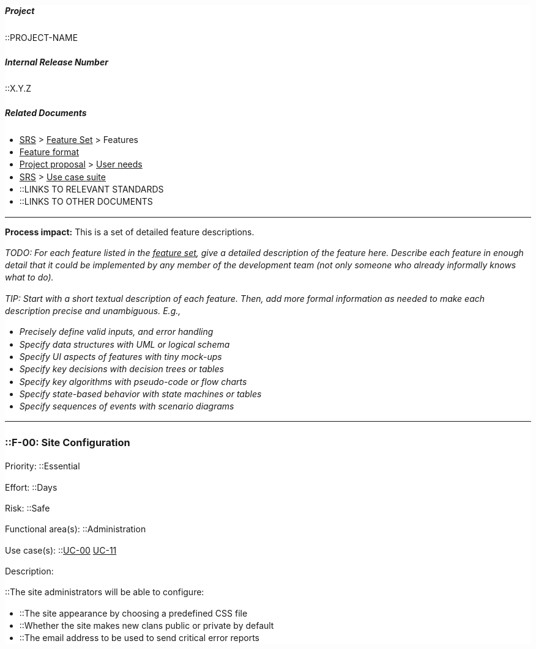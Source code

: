 ##### Project

::PROJECT-NAME

##### Internal Release Number

::X.Y.Z

##### Related Documents

- [SRS](SRS) > [Feature Set](Feature-Set) > Features
- [Feature format](Feature-Format)
- [Project proposal](Proposal) > [User needs](User-Needs)
- [SRS](SRS) > [Use case suite](Use-Case-Suite)
- ::LINKS TO RELEVANT STANDARDS
- ::LINKS TO OTHER DOCUMENTS

---

**Process impact:** This is a set of detailed feature descriptions.

*TODO: For each feature listed in the [feature set](Feature-Set),
give a detailed description of the feature here. Describe each feature
in enough detail that it could be implemented by any member of the
development team (not only someone who already informally knows what to
do).*

*TIP: Start with a short textual description of each feature. Then, add
more formal information as needed to make each description precise and
unambiguous. E.g.,*

- *Precisely define valid inputs, and error handling*
- *Specify data structures with UML or logical schema*
- *Specify UI aspects of features with tiny mock-ups*
- *Specify key decisions with decision trees or tables*
- *Specify key algorithms with pseudo-code or flow charts*
- *Specify state-based behavior with state machines or tables*
- *Specify sequences of events with scenario diagrams*

---

### ::F-00: Site Configuration

Priority: ::Essential

Effort: ::Days

Risk: ::Safe

Functional area(s): ::Administration

Use case(s): ::[UC-00](Use-Cases#UC-00) [UC-11](Use-Cases#UC-11)

Description:

::The site administrators will be able to configure:

- ::The site appearance by choosing a predefined CSS file
- ::Whether the site makes new clans public or private by default
- ::The email address to be used to send critical error reports
